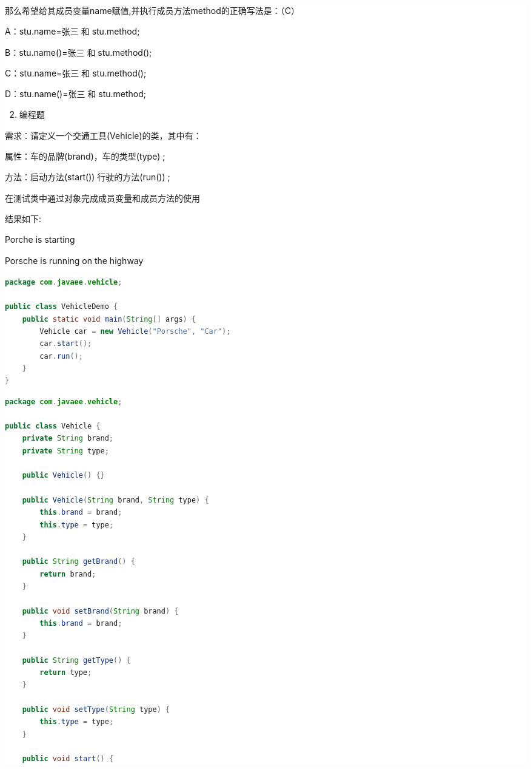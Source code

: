 那么希望给其成员变量name赋值,并执行成员方法method的正确写法是：（C）

A：stu.name=张三 和 stu.method;

B：stu.name()=张三 和 stu.method();

C：stu.name=张三 和 stu.method();

D：stu.name()=张三 和 stu.method;

2. 编程题

需求：请定义一个交通工具(Vehicle)的类，其中有：

  属性：车的品牌(brand)，车的类型(type) ;

  方法：启动方法(start()) 行驶的方法(run()) ; 

  在测试类中通过对象完成成员变量和成员方法的使用

结果如下:

Porche is starting

Porsche is running on the highway

```java
package com.javaee.vehicle;

public class VehicleDemo {
    public static void main(String[] args) {
        Vehicle car = new Vehicle("Porsche", "Car");
        car.start();
        car.run();
    }
}

```

```java
package com.javaee.vehicle;

public class Vehicle {
    private String brand;
    private String type;

    public Vehicle() {}

    public Vehicle(String brand, String type) {
        this.brand = brand;
        this.type = type;
    }

    public String getBrand() {
        return brand;
    }

    public void setBrand(String brand) {
        this.brand = brand;
    }

    public String getType() {
        return type;
    }

    public void setType(String type) {
        this.type = type;
    }

    public void start() {
```
